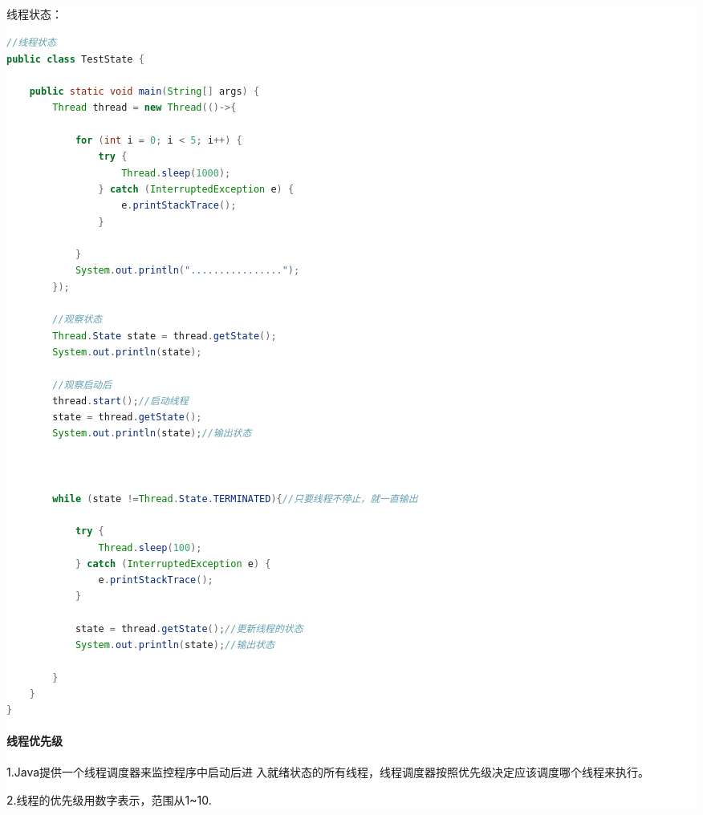 线程状态：

```java
//线程状态
public class TestState {

    public static void main(String[] args) {
        Thread thread = new Thread(()->{

            for (int i = 0; i < 5; i++) {
                try {
                    Thread.sleep(1000);
                } catch (InterruptedException e) {
                    e.printStackTrace();
                }

            }
            System.out.println("................");
        });

        //观察状态
        Thread.State state = thread.getState();
        System.out.println(state);

        //观察启动后
        thread.start();//启动线程
        state = thread.getState();
        System.out.println(state);//输出状态



        while (state !=Thread.State.TERMINATED){//只要线程不停止，就一直输出

            try {
                Thread.sleep(100);
            } catch (InterruptedException e) {
                e.printStackTrace();
            }

            state = thread.getState();//更新线程的状态
            System.out.println(state);//输出状态

        }
    }
}

```

#### 线程优先级

1.Java提供一个线程调度器来监控程序中启动后进 入就绪状态的所有线程，线程调度器按照优先级决定应该调度哪个线程来执行。

2.线程的优先级用数字表示，范围从1~10.
